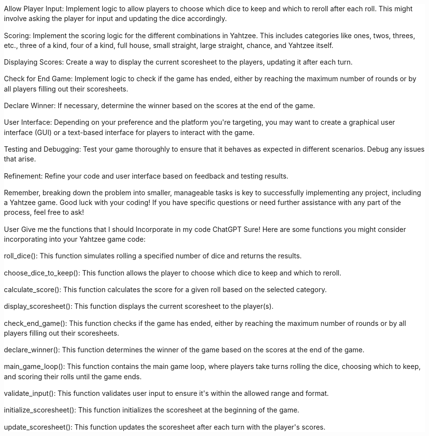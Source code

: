 Allow Player Input: Implement logic to allow players to choose which dice to keep and which to reroll after each roll. This might involve asking the player for input and updating the dice accordingly.

Scoring: Implement the scoring logic for the different combinations in Yahtzee. This includes categories like ones, twos, threes, etc., three of a kind, four of a kind, full house, small straight, large straight, chance, and Yahtzee itself.

Displaying Scores: Create a way to display the current scoresheet to the players, updating it after each turn.

Check for End Game: Implement logic to check if the game has ended, either by reaching the maximum number of rounds or by all players filling out their scoresheets.

Declare Winner: If necessary, determine the winner based on the scores at the end of the game.

User Interface: Depending on your preference and the platform you're targeting, you may want to create a graphical user interface (GUI) or a text-based interface for players to interact with the game.

Testing and Debugging: Test your game thoroughly to ensure that it behaves as expected in different scenarios. Debug any issues that arise.

Refinement: Refine your code and user interface based on feedback and testing results.

Remember, breaking down the problem into smaller, manageable tasks is key to successfully implementing any project, including a Yahtzee game. Good luck with your coding! If you have specific questions or need further assistance with any part of the process, feel free to ask!

User
Give me the functions that I should Incorporate in my code
ChatGPT
Sure! Here are some functions you might consider incorporating into your Yahtzee game code:

roll_dice(): This function simulates rolling a specified number of dice and returns the results.

choose_dice_to_keep(): This function allows the player to choose which dice to keep and which to reroll.

calculate_score(): This function calculates the score for a given roll based on the selected category.

display_scoresheet(): This function displays the current scoresheet to the player(s).

check_end_game(): This function checks if the game has ended, either by reaching the maximum number of rounds or by all players filling out their scoresheets.

declare_winner(): This function determines the winner of the game based on the scores at the end of the game.

main_game_loop(): This function contains the main game loop, where players take turns rolling the dice, choosing which to keep, and scoring their rolls until the game ends.

validate_input(): This function validates user input to ensure it's within the allowed range and format.

initialize_scoresheet(): This function initializes the scoresheet at the beginning of the game.

update_scoresheet(): This function updates the scoresheet after each turn with the player's scores.
